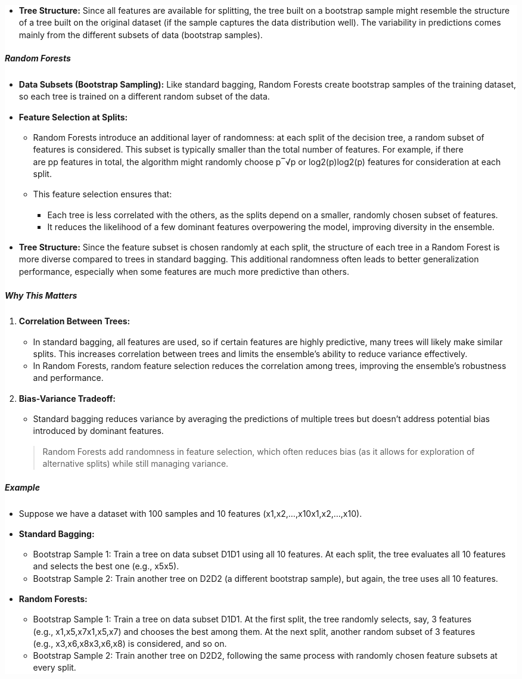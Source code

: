 - **Tree Structure:** Since all features are available for splitting, the tree built on a bootstrap sample might resemble the structure of a tree built on the original dataset (if the sample captures the data distribution well). The variability in predictions comes mainly from the different subsets of data (bootstrap samples).
    

##### Random Forests

- **Data Subsets (Bootstrap Sampling):** Like standard bagging, Random Forests create bootstrap samples of the training dataset, so each tree is trained on a different random subset of the data.
    
- **Feature Selection at Splits:**
    - Random Forests introduce an additional layer of randomness: at each split of the decision tree, a random subset of features is considered. This subset is typically smaller than the total number of features. For example, if there are pp features in total, the algorithm might randomly choose p‾√p or log2(p)log2⁡(p) features for consideration at each split.
        
    - This feature selection ensures that:
        
        - Each tree is less correlated with the others, as the splits depend on a smaller, randomly chosen subset of features.
        - It reduces the likelihood of a few dominant features overpowering the model, improving diversity in the ensemble.
- **Tree Structure:** Since the feature subset is chosen randomly at each split, the structure of each tree in a Random Forest is more diverse compared to trees in standard bagging. This additional randomness often leads to better generalization performance, especially when some features are much more predictive than others.

##### Why This Matters

1. **Correlation Between Trees:**
    - In standard bagging, all features are used, so if certain features are highly predictive, many trees will likely make similar splits. This increases correlation between trees and limits the ensemble’s ability to reduce variance effectively.
    - In Random Forests, random feature selection reduces the correlation among trees, improving the ensemble’s robustness and performance.
2. **Bias-Variance Tradeoff:**
    
    - Standard bagging reduces variance by averaging the predictions of multiple trees but doesn’t address potential bias introduced by dominant features.
    
    > Random Forests add randomness in feature selection, which often reduces bias (as it allows for exploration of alternative splits) while still managing variance.
    

##### Example

- Suppose we have a dataset with 100 samples and 10 features (x1,x2,…,x10x1,x2,…,x10).
    
- **Standard Bagging:**
    - Bootstrap Sample 1: Train a tree on data subset D1D1 using all 10 features. At each split, the tree evaluates all 10 features and selects the best one (e.g., x5x5).
    - Bootstrap Sample 2: Train another tree on D2D2 (a different bootstrap sample), but again, the tree uses all 10 features.
- **Random Forests:**
    - Bootstrap Sample 1: Train a tree on data subset D1D1. At the first split, the tree randomly selects, say, 3 features (e.g., x1,x5,x7x1,x5,x7) and chooses the best among them. At the next split, another random subset of 3 features (e.g., x3,x6,x8x3,x6,x8) is considered, and so on.
    - Bootstrap Sample 2: Train another tree on D2D2, following the same process with randomly chosen feature subsets at every split.
